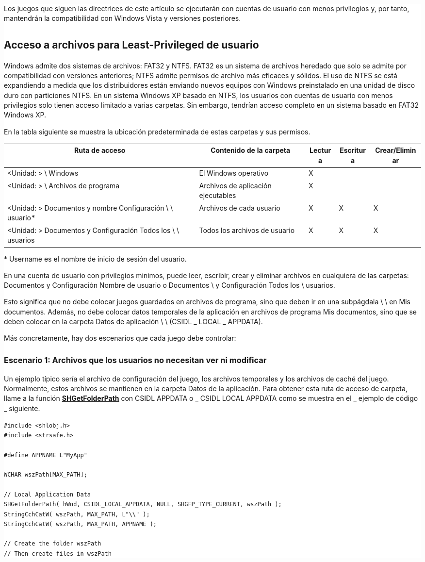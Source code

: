 Los juegos que siguen las directrices de este artículo se ejecutarán con cuentas de usuario con menos privilegios y, por tanto, mantendrán la compatibilidad con Windows Vista y versiones posteriores.

## <a name="file-access-for-least-privileged-user-accounts"></a>Acceso a archivos para Least-Privileged de usuario

Windows admite dos sistemas de archivos: FAT32 y NTFS. FAT32 es un sistema de archivos heredado que solo se admite por compatibilidad con versiones anteriores; NTFS admite permisos de archivo más eficaces y sólidos. El uso de NTFS se está expandiendo a medida que los distribuidores están enviando nuevos equipos con Windows preinstalado en una unidad de disco duro con particiones NTFS. En un sistema Windows XP basado en NTFS, los usuarios con cuentas de usuario con menos privilegios solo tienen acceso limitado a varias carpetas. Sin embargo, tendrían acceso completo en un sistema basado en FAT32 Windows XP.

En la tabla siguiente se muestra la ubicación predeterminada de estas carpetas y sus permisos.



| Ruta de acceso                                               | Contenido de la carpeta              | Lectura | Escritura | Crear/Eliminar |
|----------------------------------------------------|------------------------------|------|-------|---------------|
| &lt;Unidad: &gt; \\ Windows                            | El Windows operativo | X    |       |               |
| &lt;Unidad: &gt; \\ Archivos de programa                      | Archivos de aplicación ejecutables | X    |       |               |
| &lt;Unidad: &gt; Documentos y nombre Configuración \\ \\ usuario\* | Archivos de cada usuario            | X    | X     | X             |
| &lt;Unidad: &gt; Documentos y Configuración Todos los \\ \\ usuarios  | Todos los archivos de usuario               | X    | X     | X             |



 

\* Username es el nombre de inicio de sesión del usuario.

En una cuenta de usuario con privilegios mínimos, puede leer, escribir, crear y eliminar archivos en cualquiera de las carpetas: Documentos y Configuración Nombre de usuario o Documentos \\ y Configuración Todos los \\ usuarios.

Esto significa que no debe colocar juegos guardados en archivos de programa, sino que deben ir en una subpágdala \\ \\ en Mis documentos. Además, no debe colocar datos temporales de la aplicación en archivos de programa Mis documentos, sino que se deben colocar en la carpeta Datos de aplicación \\ \\ (CSIDL \_ LOCAL \_ APPDATA).

Más concretamente, hay dos escenarios que cada juego debe controlar:

### <a name="scenario-1-files-that-do-not-need-to-be-viewed-or-altered-by-users"></a>Escenario 1: Archivos que los usuarios no necesitan ver ni modificar

Un ejemplo típico sería el archivo de configuración del juego, los archivos temporales y los archivos de caché del juego. Normalmente, estos archivos se mantienen en la carpeta Datos de la aplicación. Para obtener esta ruta de acceso de carpeta, llame a la función [**SHGetFolderPath**](/windows/desktop/api/shlobj_core/nf-shlobj_core-shgetfolderpatha) con CSIDL APPDATA o \_ CSIDL LOCAL APPDATA como se muestra en el \_ ejemplo de código \_ siguiente.

``` syntax
#include <shlobj.h>
#include <strsafe.h>

#define APPNAME L"MyApp"

WCHAR wszPath[MAX_PATH];

// Local Application Data
SHGetFolderPath( hWnd, CSIDL_LOCAL_APPDATA, NULL, SHGFP_TYPE_CURRENT, wszPath );
StringCchCatW( wszPath, MAX_PATH, L"\\" );
StringCchCatW( wszPath, MAX_PATH, APPNAME );

// Create the folder wszPath
// Then create files in wszPath
```
